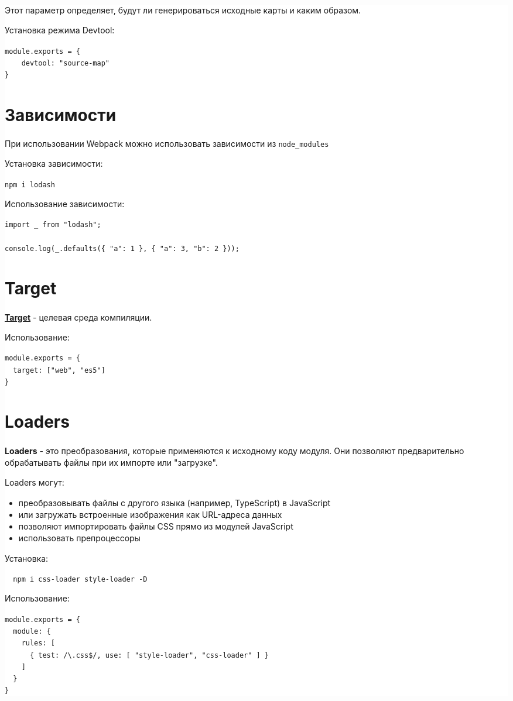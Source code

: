 Этот параметр определяет, будут ли генерироваться исходные карты и каким образом.

Установка режима Devtool:
```
module.exports = {
    devtool: "source-map"
}
```

# <a name="dependencies"></a>  Зависимости

При использовании Webpack можно использовать зависимости из `node_modules`

Установка зависимости:
```
npm i lodash
```

Использование зависимости:
```
import _ from "lodash";

console.log(_.defaults({ "a": 1 }, { "a": 3, "b": 2 }));
```

# <a name="target"></a>  Target

**[Target](https://webpack.js.org/configuration/target/)** - целевая среда компиляции.


Использование:
```
module.exports = {
  target: ["web", "es5"]
}

```

# <a name="loaders"></a>  Loaders

**Loaders** - это преобразования, которые применяются к исходному коду модуля. Они позволяют предварительно обрабатывать файлы при их импорте или "загрузке".

Loaders могут:
- преобразовывать файлы с другого языка (например, TypeScript) в JavaScript
- или загружать встроенные изображения как URL-адреса данных
- позволяют импортировать файлы CSS прямо из модулей JavaScript
- использовать препроцессоры

Установка:
```
  npm i css-loader style-loader -D 
```

Использование:
```
module.exports = {
  module: {
    rules: [
      { test: /\.css$/, use: [ "style-loader", "css-loader" ] }
    ]
  }
}

```
